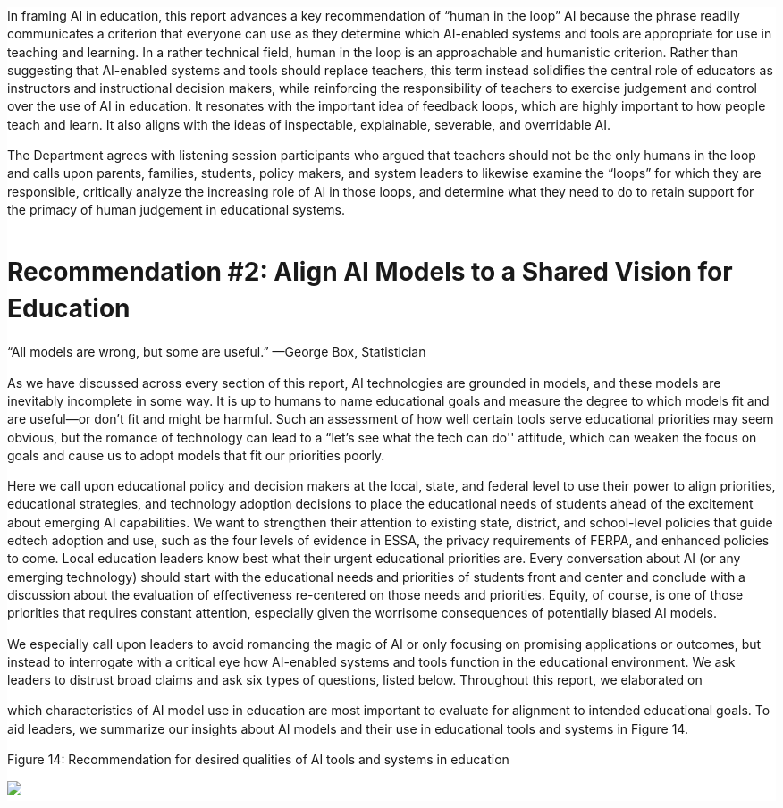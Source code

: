 In framing AI in education, this report advances a key recommendation of “human in the loop” AI because the phrase readily communicates a criterion that everyone can use as they determine which AI-enabled systems and tools are appropriate for use in teaching and learning. In a rather technical field, human in the loop is an approachable and humanistic criterion. Rather than suggesting that AI-enabled systems and tools should replace teachers, this term instead solidifies the central role of educators as instructors and instructional decision makers, while reinforcing the responsibility of teachers to exercise judgement and control over the use of AI in education. It resonates with the important idea of feedback loops, which are highly important to how people teach and learn. It also aligns with the ideas of inspectable, explainable, severable, and overridable AI.

The Department agrees with listening session participants who argued that teachers should not be the only humans in the loop and calls upon parents, families, students, policy makers, and system leaders to likewise examine the “loops” for which they are responsible, critically analyze the increasing role of AI in those loops, and determine what they need to do to retain support for the primacy of human judgement in educational systems.

# Recommendation #2: Align AI Models to a Shared Vision for Education

“All models are wrong, but some are useful.” —George Box, Statistician

As we have discussed across every section of this report, AI technologies are grounded in models, and these models are inevitably incomplete in some way. It is up to humans to name educational goals and measure the degree to which models fit and are useful—or don’t fit and might be harmful. Such an assessment of how well certain tools serve educational priorities may seem obvious, but the romance of technology can lead to a “let’s see what the tech can do'' attitude, which can weaken the focus on goals and cause us to adopt models that fit our priorities poorly.

Here we call upon educational policy and decision makers at the local, state, and federal level to use their power to align priorities, educational strategies, and technology adoption decisions to place the educational needs of students ahead of the excitement about emerging AI capabilities. We want to strengthen their attention to existing state, district, and school-level policies that guide edtech adoption and use, such as the four levels of evidence in ESSA, the privacy requirements of FERPA, and enhanced policies to come. Local education leaders know best what their urgent educational priorities are. Every conversation about AI (or any emerging technology) should start with the educational needs and priorities of students front and center and conclude with a discussion about the evaluation of effectiveness re-centered on those needs and priorities. Equity, of course, is one of those priorities that requires constant attention, especially given the worrisome consequences of potentially biased AI models.

We especially call upon leaders to avoid romancing the magic of AI or only focusing on promising applications or outcomes, but instead to interrogate with a critical eye how AI-enabled systems and tools function in the educational environment. We ask leaders to distrust broad claims and ask six types of questions, listed below. Throughout this report, we elaborated on

which characteristics of AI model use in education are most important to evaluate for alignment to intended educational goals. To aid leaders, we summarize our insights about AI models and their use in educational tools and systems in Figure 14.

Figure 14: Recommendation for desired qualities of AI tools and systems in education

![](img/69c4b8a6add1c8f4af811e2467c330c4c06341af444d3d462870001a8694c007.jpg)
